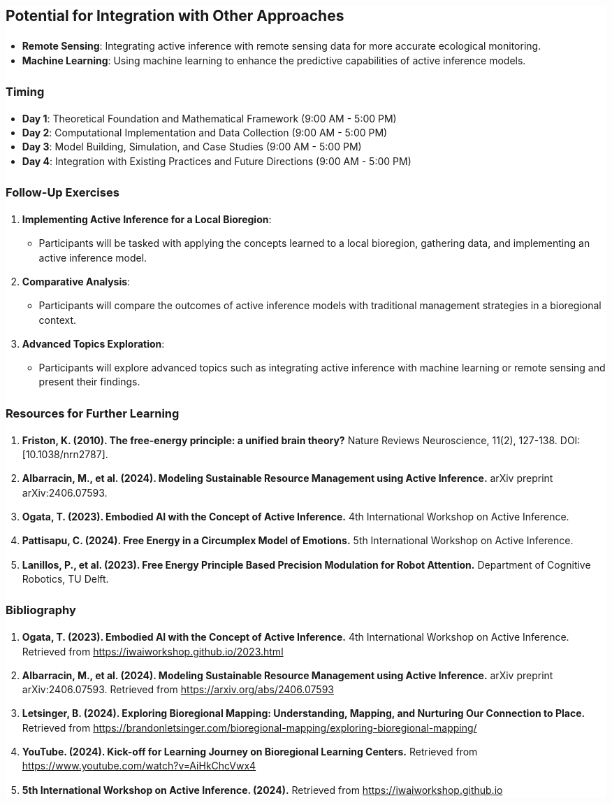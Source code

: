 ## Potential for Integration with Other Approaches

- **Remote Sensing**: Integrating active inference with remote sensing data for more accurate ecological monitoring.
- **Machine Learning**: Using machine learning to enhance the predictive capabilities of active inference models.

### Timing

- **Day 1**: Theoretical Foundation and Mathematical Framework (9:00 AM - 5:00 PM)
- **Day 2**: Computational Implementation and Data Collection (9:00 AM - 5:00 PM)
- **Day 3**: Model Building, Simulation, and Case Studies (9:00 AM - 5:00 PM)
- **Day 4**: Integration with Existing Practices and Future Directions (9:00 AM - 5:00 PM)

### Follow-Up Exercises

1. **Implementing Active Inference for a Local Bioregion**:
   - Participants will be tasked with applying the concepts learned to a local bioregion, gathering data, and implementing an active inference model.

2. **Comparative Analysis**:
   - Participants will compare the outcomes of active inference models with traditional management strategies in a bioregional context.

3. **Advanced Topics Exploration**:
   - Participants will explore advanced topics such as integrating active inference with machine learning or remote sensing and present their findings.

### Resources for Further Learning

1. **Friston, K. (2010). The free-energy principle: a unified brain theory?** Nature Reviews Neuroscience, 11(2), 127-138. DOI: [10.1038/nrn2787].

2. **Albarracin, M., et al. (2024). Modeling Sustainable Resource Management using Active Inference.** arXiv preprint arXiv:2406.07593.

3. **Ogata, T. (2023). Embodied AI with the Concept of Active Inference.** 4th International Workshop on Active Inference.

4. **Pattisapu, C. (2024). Free Energy in a Circumplex Model of Emotions.** 5th International Workshop on Active Inference.

5. **Lanillos, P., et al. (2023). Free Energy Principle Based Precision Modulation for Robot Attention.** Department of Cognitive Robotics, TU Delft.

### Bibliography

1. **Ogata, T. (2023). Embodied AI with the Concept of Active Inference.** 4th International Workshop on Active Inference. Retrieved from <https://iwaiworkshop.github.io/2023.html>

2. **Albarracin, M., et al. (2024). Modeling Sustainable Resource Management using Active Inference.** arXiv preprint arXiv:2406.07593. Retrieved from <https://arxiv.org/abs/2406.07593>

3. **Letsinger, B. (2024). Exploring Bioregional Mapping: Understanding, Mapping, and Nurturing Our Connection to Place.** Retrieved from <https://brandonletsinger.com/bioregional-mapping/exploring-bioregional-mapping/>

4. **YouTube. (2024). Kick-off for Learning Journey on Bioregional Learning Centers.** Retrieved from <https://www.youtube.com/watch?v=AiHkChcVwx4>

5. **5th International Workshop on Active Inference. (2024).** Retrieved from <https://iwaiworkshop.github.io>